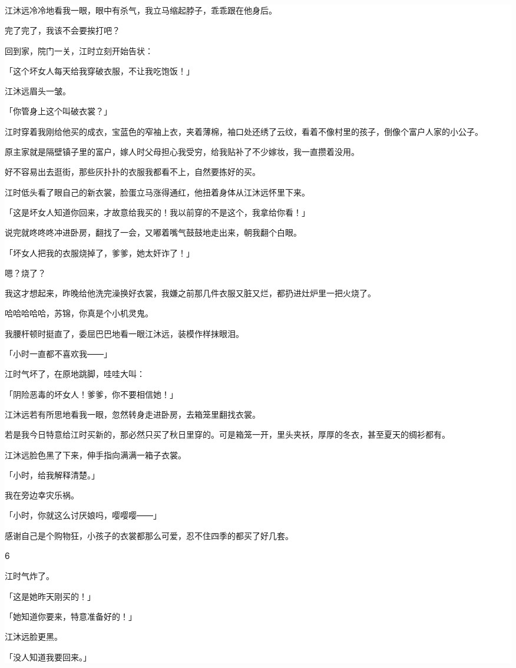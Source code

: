 江沐远冷冷地看我⼀眼，眼中有杀气，我立马缩起脖子，乖乖跟在他身后。

完了完了，我该不会要挨打吧？

回到家，院门⼀关，江时立刻开始告状：

「这个坏女⼈每天给我穿破衣服，不让我吃饱饭！」

江沐远眉头⼀皱。

「你管身上这个叫破衣裳？」

江时穿着我刚给他买的成衣，宝蓝色的窄袖上衣，夹着薄棉，袖口处还绣了云纹，看着不像村里的孩子，倒像个富户⼈家的小公子。

原主家就是隔壁镇子里的富户，嫁⼈时父母担心我受穷，给我贴补了不少嫁妆，我⼀直攒着没用。

好不容易出去逛街，那些灰扑扑的衣服我都看不上，自然要拣好的买。

江时低头看了眼自己的新衣裳，脸蛋立马涨得通红，他扭着身体从江沐远怀里下来。

「这是坏女⼈知道你回来，才故意给我买的！我以前穿的不是这个，我拿给你看！」

说完就咚咚咚冲进卧房，翻找了⼀会，又嘟着嘴气鼓鼓地走出来，朝我翻个白眼。

「坏女⼈把我的衣服烧掉了，爹爹，她太奸诈了！」

嗯？烧了？

我这才想起来，昨晚给他洗完澡换好衣裳，我嫌之前那几件衣服又脏又烂，都扔进灶炉里⼀把火烧了。

哈哈哈哈哈，苏锦，你真是个小机灵鬼。

我腰杆顿时挺直了，委屈巴巴地看⼀眼江沐远，装模作样抹眼泪。

「小时⼀直都不喜欢我——」

江时气坏了，在原地跳脚，哇哇⼤叫：

「阴险恶毒的坏女⼈！爹爹，你不要相信她！」

江沐远若有所思地看我⼀眼，忽然转身走进卧房，去箱笼里翻找衣裳。

若是我今日特意给江时买新的，那必然只买了秋日里穿的。可是箱笼⼀开，里头夹袄，厚厚的冬衣，甚至夏天的绸衫都有。

江沐远脸色黑了下来，伸手指向满满⼀箱子衣裳。

「小时，给我解释清楚。」

我在旁边幸灾乐祸。

「小时，你就这么讨厌娘吗，嘤嘤嘤——」

感谢自己是个购物狂，小孩子的衣裳都那么可爱，忍不住四季的都买了好几套。

6

江时气炸了。

「这是她昨天刚买的！」

「她知道你要来，特意准备好的！」

江沐远脸更黑。

「没⼈知道我要回来。」
